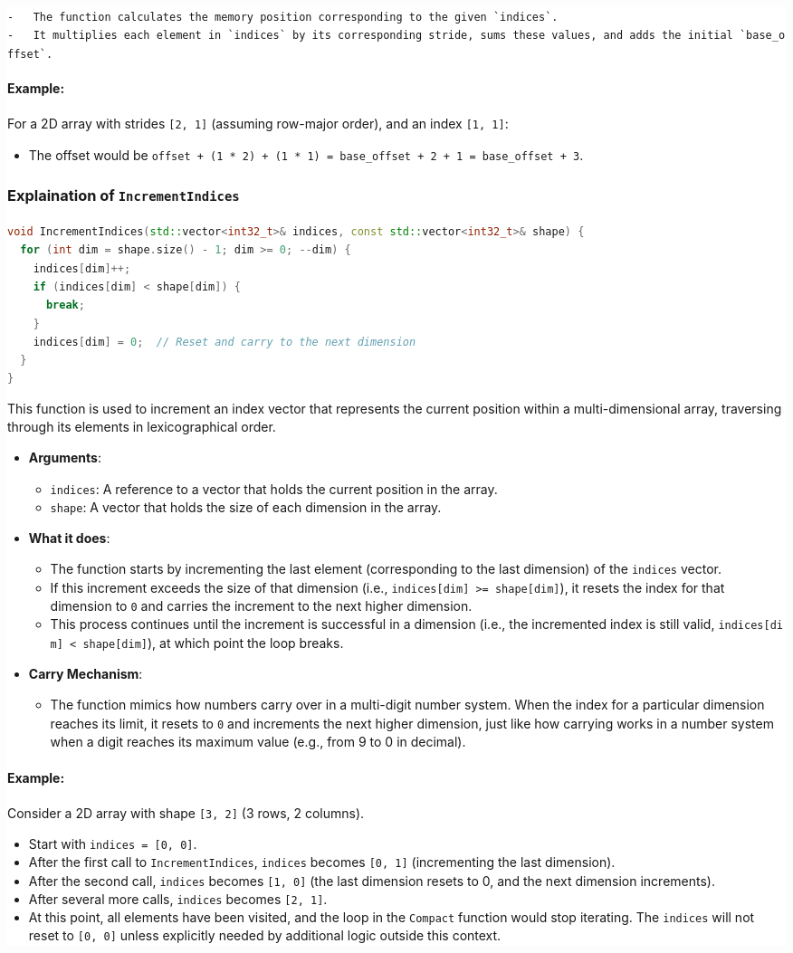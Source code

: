     -   The function calculates the memory position corresponding to the given `indices`.
    -   It multiplies each element in `indices` by its corresponding stride, sums these values, and adds the initial `base_offset`.

#### Example:

For a 2D array with strides `[2, 1]` (assuming row-major order), and an index `[1, 1]`:

-   The offset would be `offset + (1 * 2) + (1 * 1) = base_offset + 2 + 1 = base_offset + 3`.

### Explaination of `IncrementIndices`
```c++
void IncrementIndices(std::vector<int32_t>& indices, const std::vector<int32_t>& shape) {
  for (int dim = shape.size() - 1; dim >= 0; --dim) {
    indices[dim]++;
    if (indices[dim] < shape[dim]) {
      break;
    }
    indices[dim] = 0;  // Reset and carry to the next dimension
  }
}
```


This function is used to increment an index vector that represents the current position within a multi-dimensional array, traversing through its elements in lexicographical order.

-   **Arguments**:
    
    -   `indices`: A reference to a vector that holds the current position in the array.
    -   `shape`: A vector that holds the size of each dimension in the array.
-   **What it does**:
    
    -   The function starts by incrementing the last element (corresponding to the last dimension) of the `indices` vector.
    -   If this increment exceeds the size of that dimension (i.e., `indices[dim] >= shape[dim]`), it resets the index for that dimension to `0` and carries the increment to the next higher dimension.
    -   This process continues until the increment is successful in a dimension (i.e., the incremented index is still valid, `indices[dim] < shape[dim]`), at which point the loop breaks.

- **Carry Mechanism**:

	-   The function mimics how numbers carry over in a multi-digit number system. When the index for a particular dimension reaches its limit, it resets to `0` and increments the next higher dimension, just like how carrying works in a number system when a digit reaches its maximum value (e.g., from 9 to 0 in decimal).

#### Example:

Consider a 2D array with shape `[3, 2]` (3 rows, 2 columns).

-   Start with `indices = [0, 0]`.
-   After the first call to `IncrementIndices`, `indices` becomes `[0, 1]` (incrementing the last dimension).
-   After the second call, `indices` becomes `[1, 0]` (the last dimension resets to 0, and the next dimension increments).
-   After several more calls, `indices` becomes `[2, 1]`.
-   At this point, all elements have been visited, and the loop in the `Compact` function would stop iterating. The `indices` will not reset to `[0, 0]` unless explicitly needed by additional logic outside this context.

